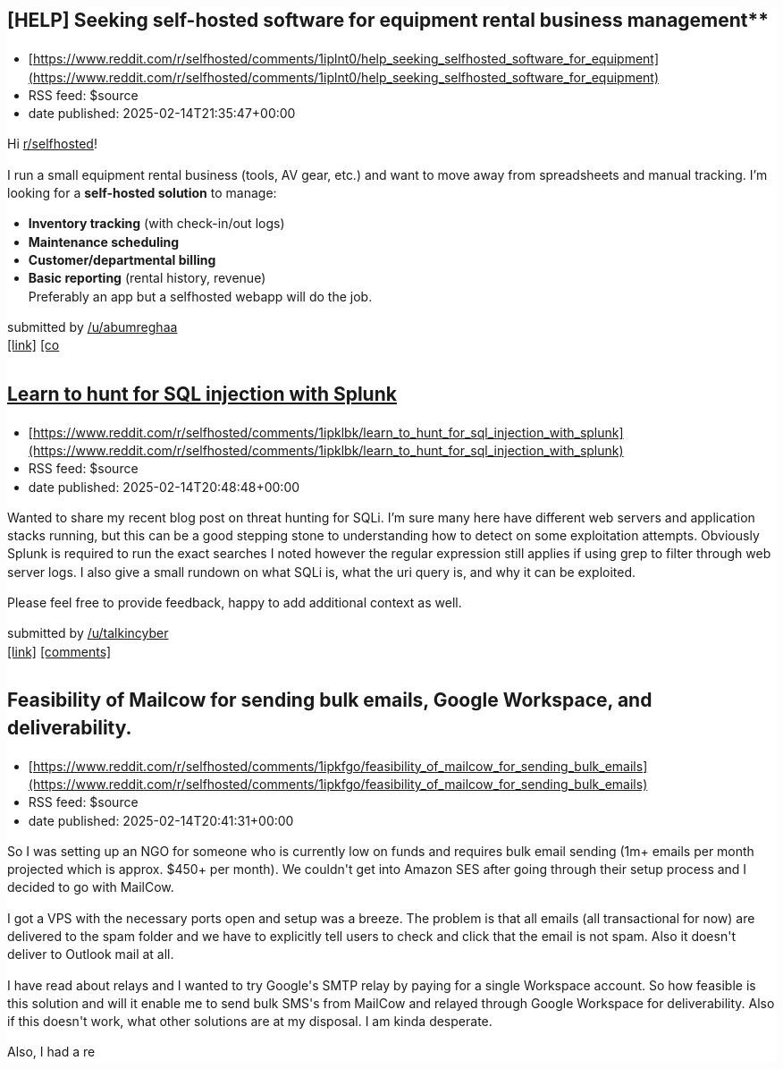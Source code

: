 ## [HELP] Seeking self-hosted software for equipment rental business management**
 - [https://www.reddit.com/r/selfhosted/comments/1iplnt0/help_seeking_selfhosted_software_for_equipment](https://www.reddit.com/r/selfhosted/comments/1iplnt0/help_seeking_selfhosted_software_for_equipment)
 - RSS feed: $source
 - date published: 2025-02-14T21:35:47+00:00

<div class="md"><p>Hi <a href="/r/selfhosted">r/selfhosted</a>! </p> <p>I run a small equipment rental business (tools, AV gear, etc.) and want to move away from spreadsheets and manual tracking. I’m looking for a <strong>self-hosted solution</strong> to manage: </p> <ul> <li><strong>Inventory tracking</strong> (with check-in/out logs)<br/></li> <li><strong>Maintenance scheduling</strong><br/></li> <li><strong>Customer/departmental billing</strong><br/></li> <li><strong>Basic reporting</strong> (rental history, revenue)<br/> Preferably an app but a selfhosted webapp will do the job.</li> </ul> </div> &#32; submitted by &#32; <a href="https://www.reddit.com/user/abumreghaa"> /u/abumreghaa </a> <br/> <span><a href="https://www.reddit.com/r/selfhosted/comments/1iplnt0/help_seeking_selfhosted_software_for_equipment/">[link]</a></span> &#32; <span><a href="https://www.reddit.com/r/selfhosted/comments/1iplnt0/help_seeking_selfhosted_software_for_equipment/">[co

## Learn to hunt for SQL injection with Splunk
 - [https://www.reddit.com/r/selfhosted/comments/1ipklbk/learn_to_hunt_for_sql_injection_with_splunk](https://www.reddit.com/r/selfhosted/comments/1ipklbk/learn_to_hunt_for_sql_injection_with_splunk)
 - RSS feed: $source
 - date published: 2025-02-14T20:48:48+00:00

<div class="md"><p>Wanted to share my recent blog post on threat hunting for SQLi. I’m sure many here have different web servers and application stacks running, but this can be a good stepping stone to understanding how to detect on some exploitation attempts. Obviously Splunk is required to run the exact searches I noted however the regular expression still applies if using grep to filter through web server logs. I also give a small rundown on what SQLi is, what the uri query is, and why it can be exploited.</p> <p>Please feel free to provide feedback, happy to add additional context as well.</p> </div> &#32; submitted by &#32; <a href="https://www.reddit.com/user/talkincyber"> /u/talkincyber </a> <br/> <span><a href="https://www.talkincyber.com/hunt-for-injection/">[link]</a></span> &#32; <span><a href="https://www.reddit.com/r/selfhosted/comments/1ipklbk/learn_to_hunt_for_sql_injection_with_splunk/">[comments]</a></span>

## Feasibility of Mailcow for sending bulk emails, Google Workspace, and deliverability.
 - [https://www.reddit.com/r/selfhosted/comments/1ipkfgo/feasibility_of_mailcow_for_sending_bulk_emails](https://www.reddit.com/r/selfhosted/comments/1ipkfgo/feasibility_of_mailcow_for_sending_bulk_emails)
 - RSS feed: $source
 - date published: 2025-02-14T20:41:31+00:00

<div class="md"><p>So I was setting up an NGO for someone who is currently low on funds and requires bulk email sending (1m+ emails per month projected which is approx. $450+ per month). We couldn&#39;t get into Amazon SES after going through their setup process and I decided to go with MailCow. </p> <p>I got a VPS with the necessary ports open and setup was a breeze. The problem is that all emails (all transactional for now) are delivered to the spam folder and we have to explicitly tell users to check and click that the email is not spam. Also it doesn&#39;t deliver to Outlook mail at all. </p> <p>I have read about relays and I wanted to try Google&#39;s SMTP relay by paying for a single Workspace account. So how feasible is this solution and will it enable me to send bulk SMS&#39;s from MailCow and relayed through Google Workspace for deliverability. Also if this doesn&#39;t work, what other solutions are at my disposal. I am kinda desperate.</p> <p>Also, I had a re
